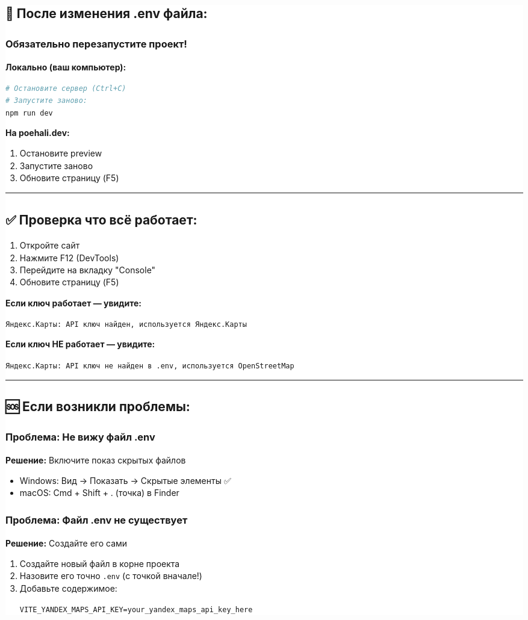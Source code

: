 
## 🔄 После изменения .env файла:

### Обязательно перезапустите проект!

**Локально (ваш компьютер):**
```bash
# Остановите сервер (Ctrl+C)
# Запустите заново:
npm run dev
```

**На poehali.dev:**
1. Остановите preview
2. Запустите заново
3. Обновите страницу (F5)

---

## ✅ Проверка что всё работает:

1. Откройте сайт
2. Нажмите F12 (DevTools)
3. Перейдите на вкладку "Console"
4. Обновите страницу (F5)

**Если ключ работает — увидите:**
```
Яндекс.Карты: API ключ найден, используется Яндекс.Карты
```

**Если ключ НЕ работает — увидите:**
```
Яндекс.Карты: API ключ не найден в .env, используется OpenStreetMap
```

---

## 🆘 Если возникли проблемы:

### Проблема: Не вижу файл .env
**Решение:** Включите показ скрытых файлов
- Windows: Вид → Показать → Скрытые элементы ✅
- macOS: Cmd + Shift + . (точка) в Finder

### Проблема: Файл .env не существует
**Решение:** Создайте его сами
1. Создайте новый файл в корне проекта
2. Назовите его точно `.env` (с точкой вначале!)
3. Добавьте содержимое:
   ```env
   VITE_YANDEX_MAPS_API_KEY=your_yandex_maps_api_key_here
   ```
